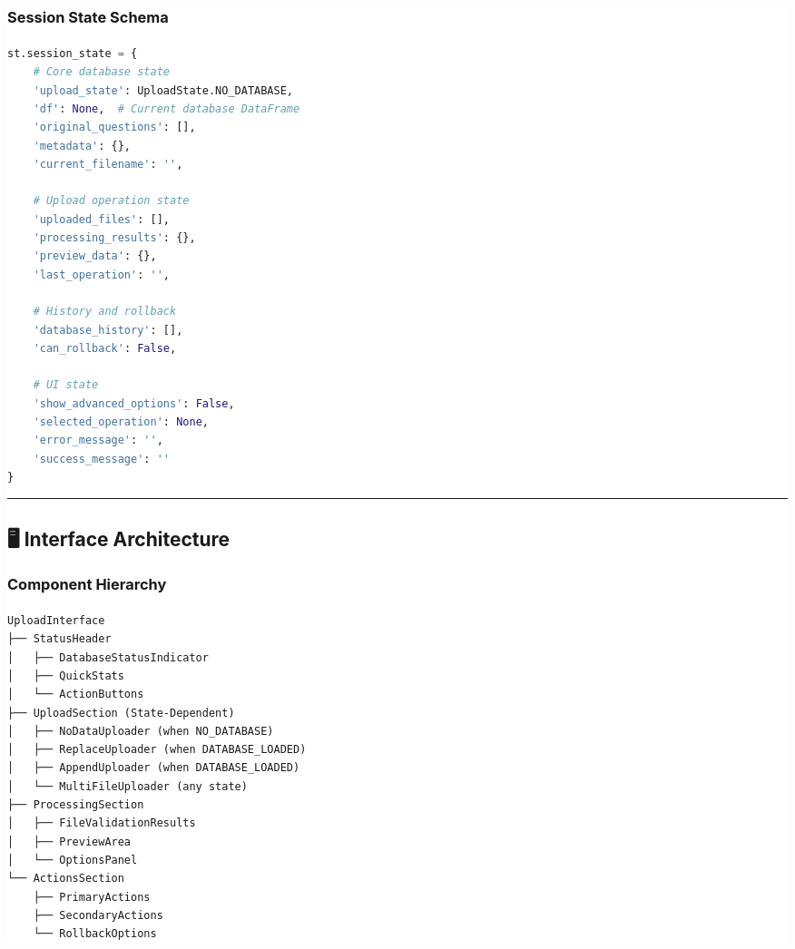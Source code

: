 ### **Session State Schema**
```python
st.session_state = {
    # Core database state
    'upload_state': UploadState.NO_DATABASE,
    'df': None,  # Current database DataFrame
    'original_questions': [],
    'metadata': {},
    'current_filename': '',
    
    # Upload operation state
    'uploaded_files': [],
    'processing_results': {},
    'preview_data': {},
    'last_operation': '',
    
    # History and rollback
    'database_history': [],
    'can_rollback': False,
    
    # UI state
    'show_advanced_options': False,
    'selected_operation': None,
    'error_message': '',
    'success_message': ''
}
```

---

## 🖥️ **Interface Architecture**

### **Component Hierarchy**
```
UploadInterface
├── StatusHeader
│   ├── DatabaseStatusIndicator
│   ├── QuickStats
│   └── ActionButtons
├── UploadSection (State-Dependent)
│   ├── NoDataUploader (when NO_DATABASE)
│   ├── ReplaceUploader (when DATABASE_LOADED)
│   ├── AppendUploader (when DATABASE_LOADED)
│   └── MultiFileUploader (any state)
├── ProcessingSection
│   ├── FileValidationResults
│   ├── PreviewArea
│   └── OptionsPanel
└── ActionsSection
    ├── PrimaryActions
    ├── SecondaryActions
    └── RollbackOptions
```
